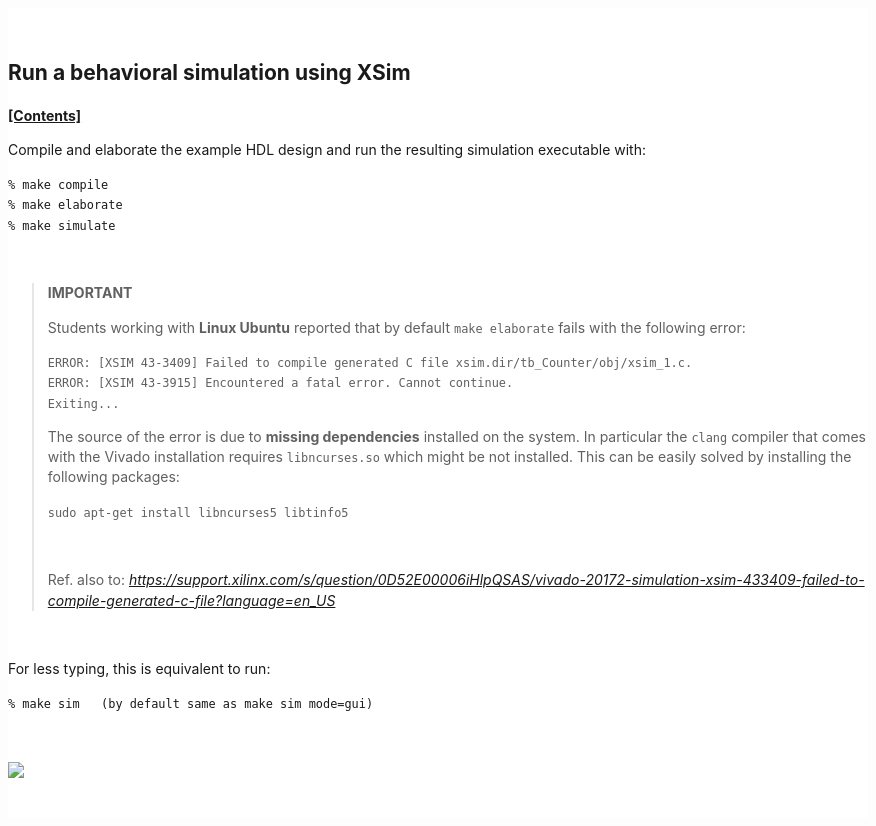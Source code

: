 <br />



## Run a behavioral simulation using XSim
[**[Contents]**](#contents)

Compile and elaborate the example HDL design and run the resulting simulation executable with:

```
% make compile
% make elaborate
% make simulate
```

<br />

>
> **IMPORTANT**
>
> Students working with **Linux Ubuntu** reported that by default `make elaborate` fails with the following error:
>
> ```
> ERROR: [XSIM 43-3409] Failed to compile generated C file xsim.dir/tb_Counter/obj/xsim_1.c.
> ERROR: [XSIM 43-3915] Encountered a fatal error. Cannot continue.
> Exiting...
> ```
>
> The source of the error is due to **missing dependencies** installed on the system.
> In particular the `clang` compiler that comes with the Vivado installation requires `libncurses.so`
> which might be not installed. This can be easily solved by installing the following packages:
>
> ```
> sudo apt-get install libncurses5 libtinfo5
> ```
> <br />
>
> Ref. also to: _<https://support.xilinx.com/s/question/0D52E00006iHlpQSAS/vivado-20172-simulation-xsim-433409-failed-to-compile-generated-c-file?language=en_US>_
>

<br />

For less typing, this is equivalent to run:

```
% make sim   (by default same as make sim mode=gui)
```

<br />

![](./../../test/doc/pictures/make_sim.png)

<br />
